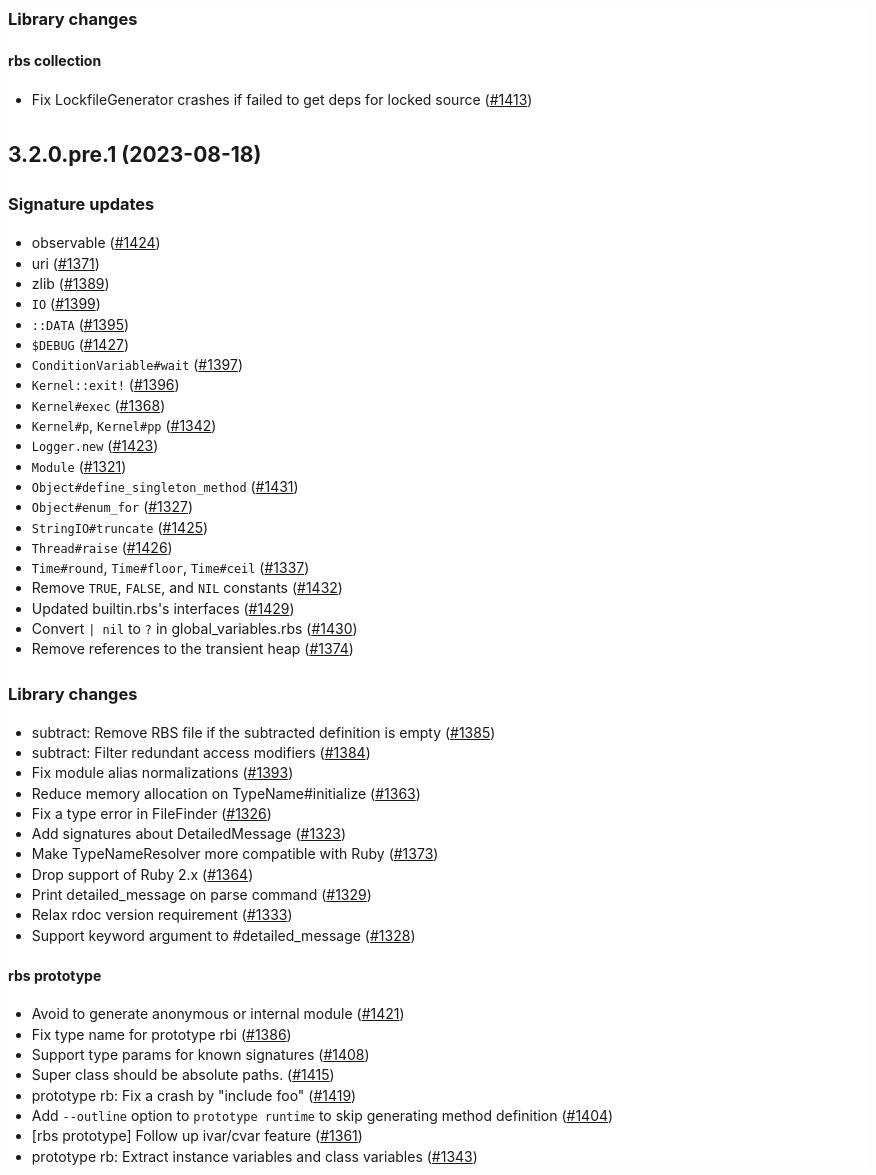 ### Library changes

#### rbs collection

* Fix LockfileGenerator crashes if failed to get deps for locked source ([#1413](https://github.com/ruby/rbs/pull/1413))

## 3.2.0.pre.1 (2023-08-18)

### Signature updates

* observable ([#1424](https://github.com/ruby/rbs/pull/1424))
* uri ([#1371](https://github.com/ruby/rbs/pull/1371))
* zlib ([#1389](https://github.com/ruby/rbs/pull/1389))
* `IO` ([#1399](https://github.com/ruby/rbs/pull/1399))
* `::DATA` ([#1395](https://github.com/ruby/rbs/pull/1395))
* `$DEBUG` ([#1427](https://github.com/ruby/rbs/pull/1427))
* `ConditionVariable#wait` ([#1397](https://github.com/ruby/rbs/pull/1397))
* `Kernel::exit!` ([#1396](https://github.com/ruby/rbs/pull/1396))
* `Kernel#exec` ([#1368](https://github.com/ruby/rbs/pull/1368))
* `Kernel#p`, `Kernel#pp` ([#1342](https://github.com/ruby/rbs/pull/1342))
* `Logger.new` ([#1423](https://github.com/ruby/rbs/pull/1423))
* `Module` ([#1321](https://github.com/ruby/rbs/pull/1321))
* `Object#define_singleton_method` ([#1431](https://github.com/ruby/rbs/pull/1431))
* `Object#enum_for` ([#1327](https://github.com/ruby/rbs/pull/1327))
* `StringIO#truncate` ([#1425](https://github.com/ruby/rbs/pull/1425))
* `Thread#raise` ([#1426](https://github.com/ruby/rbs/pull/1426))
* `Time#round`, `Time#floor`, `Time#ceil` ([#1337](https://github.com/ruby/rbs/pull/1337))
* Remove `TRUE`, `FALSE`, and `NIL` constants ([#1432](https://github.com/ruby/rbs/pull/1432))
* Updated builtin.rbs's interfaces ([#1429](https://github.com/ruby/rbs/pull/1429))
* Convert `| nil` to `?` in global_variables.rbs ([#1430](https://github.com/ruby/rbs/pull/1430))
* Remove references to the transient heap ([#1374](https://github.com/ruby/rbs/pull/1374))

### Library changes

* subtract: Remove RBS file if the subtracted definition is empty ([#1385](https://github.com/ruby/rbs/pull/1385))
* subtract: Filter redundant access modifiers ([#1384](https://github.com/ruby/rbs/pull/1384))
* Fix module alias normalizations ([#1393](https://github.com/ruby/rbs/pull/1393))
* Reduce memory allocation on TypeName#initialize ([#1363](https://github.com/ruby/rbs/pull/1363))
* Fix a type error in FileFinder ([#1326](https://github.com/ruby/rbs/pull/1326))
* Add signatures about DetailedMessage ([#1323](https://github.com/ruby/rbs/pull/1323))
* Make TypeNameResolver more compatible with Ruby ([#1373](https://github.com/ruby/rbs/pull/1373))
* Drop support of Ruby 2.x ([#1364](https://github.com/ruby/rbs/pull/1364))
* Print detailed_message on parse command ([#1329](https://github.com/ruby/rbs/pull/1329))
* Relax rdoc version requirement ([#1333](https://github.com/ruby/rbs/pull/1333))
* Support keyword argument to #detailed_message ([#1328](https://github.com/ruby/rbs/pull/1328))

#### rbs prototype

* Avoid to generate anonymous or internal module ([#1421](https://github.com/ruby/rbs/pull/1421))
* Fix type name for prototype rbi ([#1386](https://github.com/ruby/rbs/pull/1386))
* Support type params for known signatures ([#1408](https://github.com/ruby/rbs/pull/1408))
* Super class should be absolute paths. ([#1415](https://github.com/ruby/rbs/pull/1415))
* prototype rb: Fix a crash by "include foo" ([#1419](https://github.com/ruby/rbs/pull/1419))
* Add `--outline` option to `prototype runtime` to skip generating method definition ([#1404](https://github.com/ruby/rbs/pull/1404))
* [rbs prototype] Follow up ivar/cvar feature ([#1361](https://github.com/ruby/rbs/pull/1361))
* prototype rb: Extract instance variables and class variables ([#1343](https://github.com/ruby/rbs/pull/1343))
